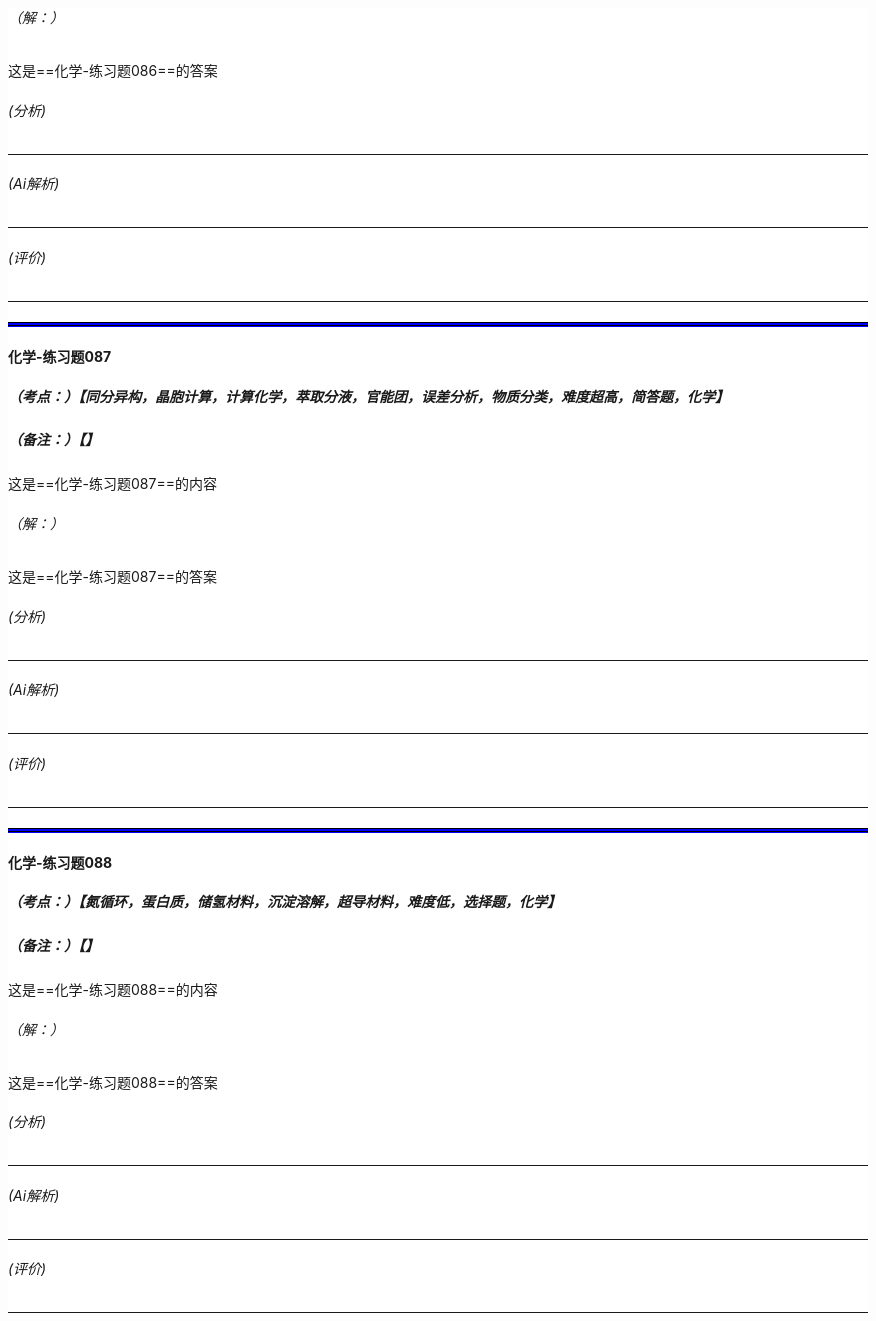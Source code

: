 ###### （解：）
这是==化学-练习题086==的答案


###### (分析)
---

###### (Ai解析)
---

###### (评价)
---


<hr style="background-color: blue; border-top: 4px double #000; margin: 20px 0;">

#### 化学-练习题087
##### （考点：）【同分异构，晶胞计算，计算化学，萃取分液，官能团，误差分析，物质分类，难度超高，简答题，化学】
##### （备注：）【】
这是==化学-练习题087==的内容

###### （解：）
这是==化学-练习题087==的答案


###### (分析)
---

###### (Ai解析)
---

###### (评价)
---


<hr style="background-color: blue; border-top: 4px double #000; margin: 20px 0;">

#### 化学-练习题088
##### （考点：）【氮循环，蛋白质，储氢材料，沉淀溶解，超导材料，难度低，选择题，化学】
##### （备注：）【】
这是==化学-练习题088==的内容

###### （解：）
这是==化学-练习题088==的答案


###### (分析)
---

###### (Ai解析)
---

###### (评价)
---

